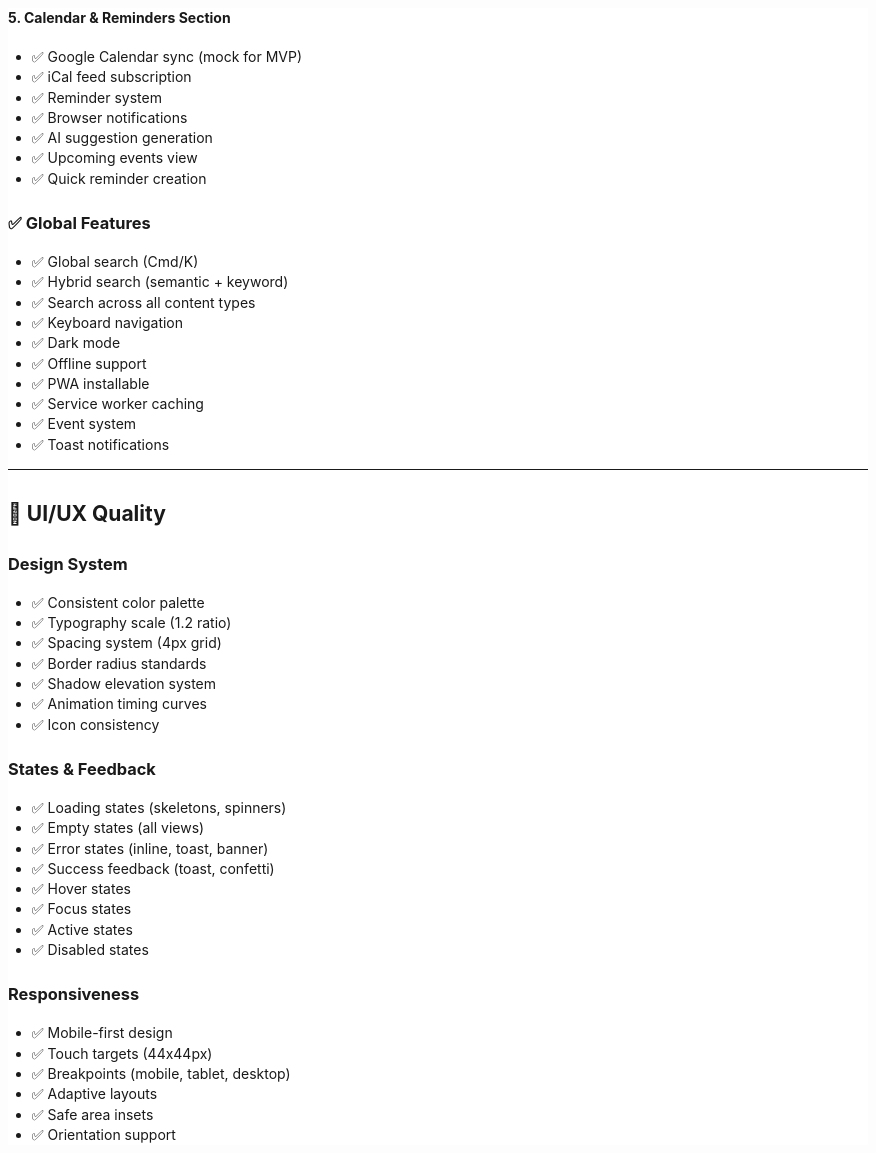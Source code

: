 #### 5. Calendar & Reminders Section
- ✅ Google Calendar sync (mock for MVP)
- ✅ iCal feed subscription
- ✅ Reminder system
- ✅ Browser notifications
- ✅ AI suggestion generation
- ✅ Upcoming events view
- ✅ Quick reminder creation

### ✅ Global Features
- ✅ Global search (Cmd/K)
- ✅ Hybrid search (semantic + keyword)
- ✅ Search across all content types
- ✅ Keyboard navigation
- ✅ Dark mode
- ✅ Offline support
- ✅ PWA installable
- ✅ Service worker caching
- ✅ Event system
- ✅ Toast notifications

---

## 🎨 UI/UX Quality

### Design System
- ✅ Consistent color palette
- ✅ Typography scale (1.2 ratio)
- ✅ Spacing system (4px grid)
- ✅ Border radius standards
- ✅ Shadow elevation system
- ✅ Animation timing curves
- ✅ Icon consistency

### States & Feedback
- ✅ Loading states (skeletons, spinners)
- ✅ Empty states (all views)
- ✅ Error states (inline, toast, banner)
- ✅ Success feedback (toast, confetti)
- ✅ Hover states
- ✅ Focus states
- ✅ Active states
- ✅ Disabled states

### Responsiveness
- ✅ Mobile-first design
- ✅ Touch targets (44x44px)
- ✅ Breakpoints (mobile, tablet, desktop)
- ✅ Adaptive layouts
- ✅ Safe area insets
- ✅ Orientation support
